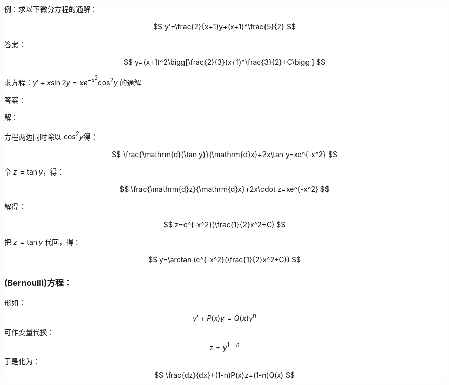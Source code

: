
例：求以下微分方程的通解：

$$
y'=\frac{2}{x+1}y+(x+1)^\frac{5}{2}
$$

答案：

$$
y=(x+1)^2\bigg[\frac{2}{3}(x+1)^\frac{3}{2}+C\bigg ]
$$

求方程：$y'+x\sin 2y=xe^{-x^2}\cos^2y$ 的通解

答案：

解：

方程两边同时除以 $\cos^2y$得：

$$
\frac{\mathrm{d}(\tan y)}{\mathrm{d}x}+2x\tan y=xe^{-x^2}
$$

令 $z=\tan y$，得：

$$
\frac{\mathrm{d}z}{\mathrm{d}x}+2x\cdot z=xe^{-x^2}
$$

解得：

$$
z=e^{-x^2}(\frac{1}{2}x^2+C)
$$

把 $z=\tan y$ 代回，得：

$$
y=\arctan (e^{-x^2}(\frac{1}{2}x^2+C))
$$

### (Bernoulli)方程：

形如：
$$
y'+P(x)y=Q(x)y^{n}
$$
可作变量代换：
$$
z=y^{1-n}
$$
于是化为：
$$
\frac{dz}{dx}+(1-n)P(x)z=(1-n)Q(x)
$$
